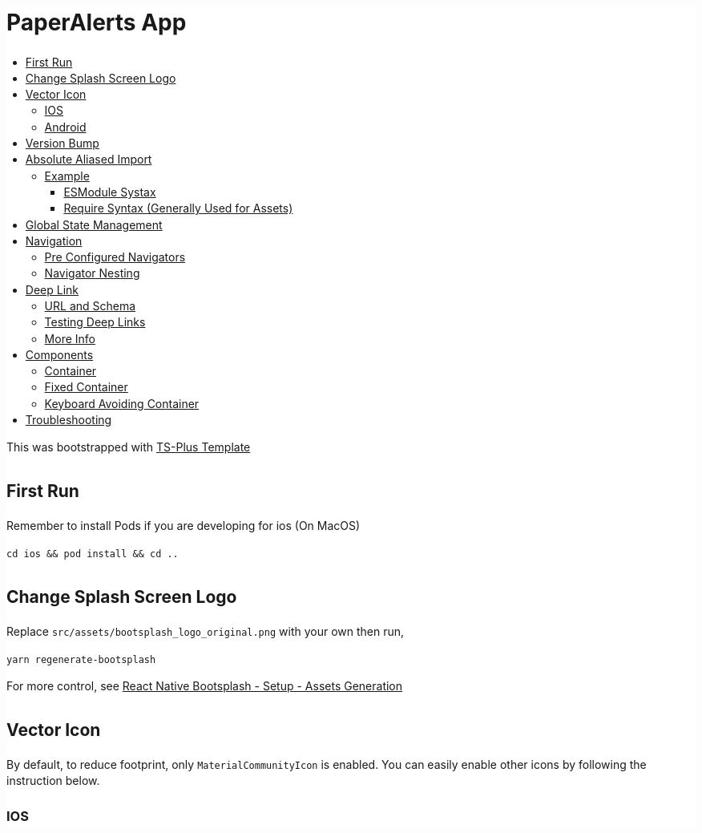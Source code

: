 # PaperAlerts App 

- [First Run](#first-run)
- [Change Splash Screen Logo](#change-splash-screen-logo)
- [Vector Icon](#vector-icon)
  - [IOS](#ios)
  - [Android](#android)
- [Version Bump](#version-bump)
- [Absolute Aliased Import](#absolute-aliased-import)
  - [Example](#example)
    - [ESModule Systax](#esmodule-systax)
    - [Require Syntax (Generally Used for Assets)](#require-syntax-generally-used-for-assets)
- [Global State Management](#global-state-management)
- [Navigation](#navigation)
  - [Pre Configured Navigators](#pre-configured-navigators)
  - [Navigator Nesting](#navigator-nesting)
- [Deep Link](#deep-link)
  - [URL and Schema](#url-and-schema)
  - [Testing Deep Links](#testing-deep-links)
  - [More Info](#more-info)
- [Components](#components)
  - [Container](#container)
  - [Fixed Container](#fixed-container)
  - [Keyboard Avoiding Container](#keyboard-avoiding-container)
- [Troubleshooting](#troubleshooting)

This was bootstrapped with [TS-Plus Template](https://github.com/kuasha420/react-native-template-ts-plus)

## First Run

Remember to install Pods if you are developing for ios (On MacOS)

`cd ios && pod install && cd ..`

## Change Splash Screen Logo

Replace `src/assets/bootsplash_logo_original.png` with your own then run,

`yarn regenerate-bootsplash`

For more control, see [React Native Bootsplash - Setup - Assets Generation](https://github.com/zoontek/react-native-bootsplash#assets-generation)

## Vector Icon

By default, to reduce footprint, only `MaterialCommunityIcon` is enabled. You can easily enable other icons by following the instruction below.

### IOS
